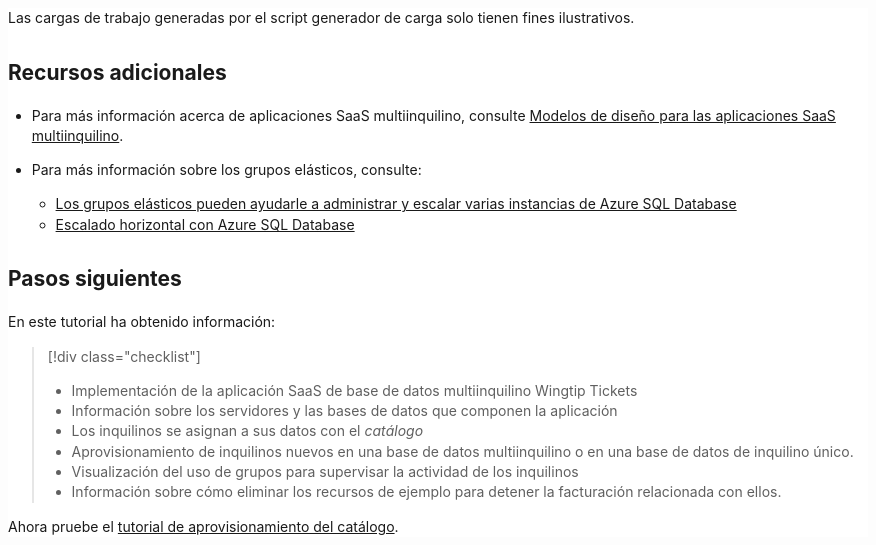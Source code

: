 Las cargas de trabajo generadas por el script generador de carga solo tienen fines ilustrativos.

## <a name="additional-resources"></a>Recursos adicionales

- Para más información acerca de aplicaciones SaaS multiinquilino, consulte [Modelos de diseño para las aplicaciones SaaS multiinquilino](saas-tenancy-app-design-patterns.md).

- Para más información sobre los grupos elásticos, consulte:
    - [Los grupos elásticos pueden ayudarle a administrar y escalar varias instancias de Azure SQL Database](sql-database-elastic-pool.md)
    - [Escalado horizontal con Azure SQL Database](sql-database-elastic-scale-introduction.md)

## <a name="next-steps"></a>Pasos siguientes

En este tutorial ha obtenido información:

> [!div class="checklist"]
> - Implementación de la aplicación SaaS de base de datos multiinquilino Wingtip Tickets
> - Información sobre los servidores y las bases de datos que componen la aplicación
> - Los inquilinos se asignan a sus datos con el *catálogo*
> - Aprovisionamiento de inquilinos nuevos en una base de datos multiinquilino o en una base de datos de inquilino único.
> - Visualización del uso de grupos para supervisar la actividad de los inquilinos
> - Información sobre cómo eliminar los recursos de ejemplo para detener la facturación relacionada con ellos.

Ahora pruebe el [tutorial de aprovisionamiento del catálogo](sql-database-saas-tutorial-provision-and-catalog.md).




[link-aka-ms-deploywtp-mtapp-52k]: http://aka.ms/deploywtp-mtapp


[link-azure-get-started-powershell-41q]: https://docs.microsoft.com/powershell/azure/get-started-azureps

[link-github-wingtip-multitenantdb-55g]: https://github.com/Microsoft/WingtipTicketsSaaS-MultiTenantDB/





[image-deploy-to-azure-blue-48d]: media/saas-multitenantdb-get-started-deploy/deploy.png "Botón Implementar en Azure."

